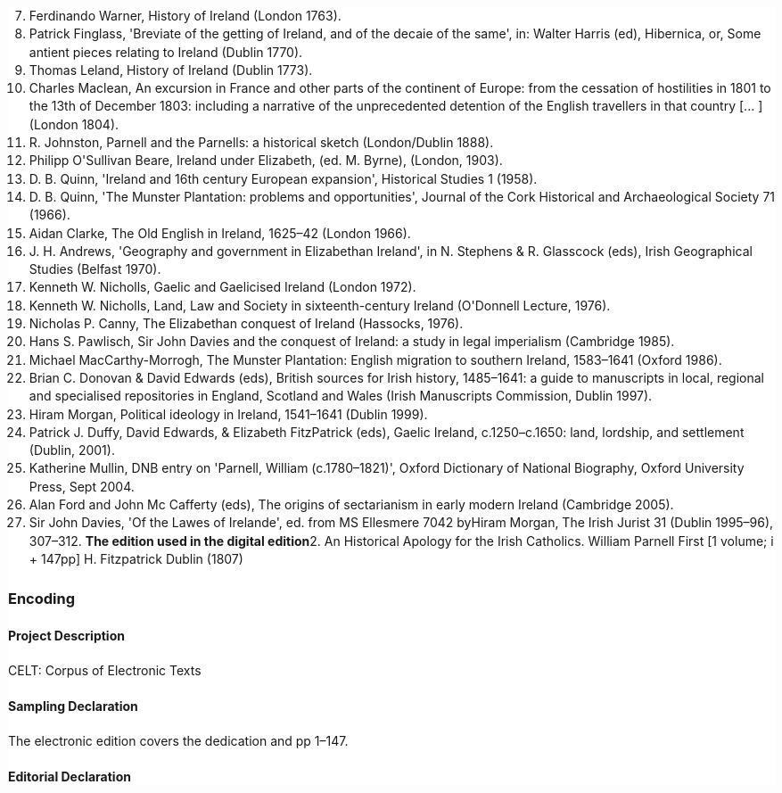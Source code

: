 7. Ferdinando Warner, History of Ireland (London 1763).
8. Patrick Finglass, 'Breviate of the getting of Ireland, and of the decaie of the same', in: Walter Harris (ed), Hibernica, or, Some antient pieces relating to Ireland (Dublin 1770).
9. Thomas Leland, History of Ireland (Dublin 1773).
10. Charles Maclean, An excursion in France and other parts of the continent of Europe: from the cessation of hostilities in 1801 to the 13th of December 1803: including a narrative of the unprecedented detention of the English travellers in that country [... ] (London 1804).
11. R. Johnston, Parnell and the Parnells: a historical sketch (London/Dublin 1888).
12. Philipp O'Sullivan Beare, Ireland under Elizabeth, (ed. M. Byrne), (London, 1903).
13. D. B. Quinn, 'Ireland and 16th century European expansion', Historical Studies 1 (1958).
14. D. B. Quinn, 'The Munster Plantation: problems and opportunities', Journal of the Cork Historical and Archaeological Society 71 (1966).
15. Aidan Clarke, The Old English in Ireland, 1625–42 (London 1966).
16. J. H. Andrews, 'Geography and government in Elizabethan Ireland', in N. Stephens & R. Glasscock (eds), Irish Geographical Studies (Belfast 1970).
17. Kenneth W. Nicholls, Gaelic and Gaelicised Ireland (London 1972).
18. Kenneth W. Nicholls, Land, Law and Society in sixteenth-century Ireland (O'Donnell Lecture, 1976).
19. Nicholas P. Canny, The Elizabethan conquest of Ireland (Hassocks, 1976).
20. Hans S. Pawlisch, Sir John Davies and the conquest of Ireland: a study in legal imperialism (Cambridge 1985).
21. Michael MacCarthy-Morrogh, The Munster Plantation: English migration to southern Ireland, 1583–1641 (Oxford 1986).
22. Brian C. Donovan & David Edwards (eds), British sources for Irish history, 1485–1641: a guide to manuscripts in local, regional and specialised repositories in England, Scotland and Wales (Irish Manuscripts Commission, Dublin 1997).
23. Hiram Morgan, Political ideology in Ireland, 1541–1641 (Dublin 1999).
24. Patrick J. Duffy, David Edwards, & Elizabeth FitzPatrick (eds), Gaelic Ireland, c.1250–c.1650: land, lordship, and settlement (Dublin, 2001).
25. Katherine Mullin, DNB entry on 'Parnell, William (c.1780–1821)', Oxford Dictionary of National Biography, Oxford University Press, Sept 2004.
26. Alan Ford and John Mc Cafferty (eds), The origins of sectarianism in early modern Ireland (Cambridge 2005).
27. Sir John Davies, 'Of the Lawes of Irelande', ed. from MS Ellesmere 7042 byHiram Morgan, The Irish Jurist 31 (Dublin 1995–96), 307–312.
**The edition used in the digital edition**2. An Historical Apology for the Irish Catholics. William Parnell First [1 volume; i + 147pp] H. Fitzpatrick Dublin (1807)

### Encoding


#### Project Description


CELT: Corpus of Electronic Texts


#### Sampling Declaration


The electronic edition covers the dedication and pp 1–147.


#### Editorial Declaration
